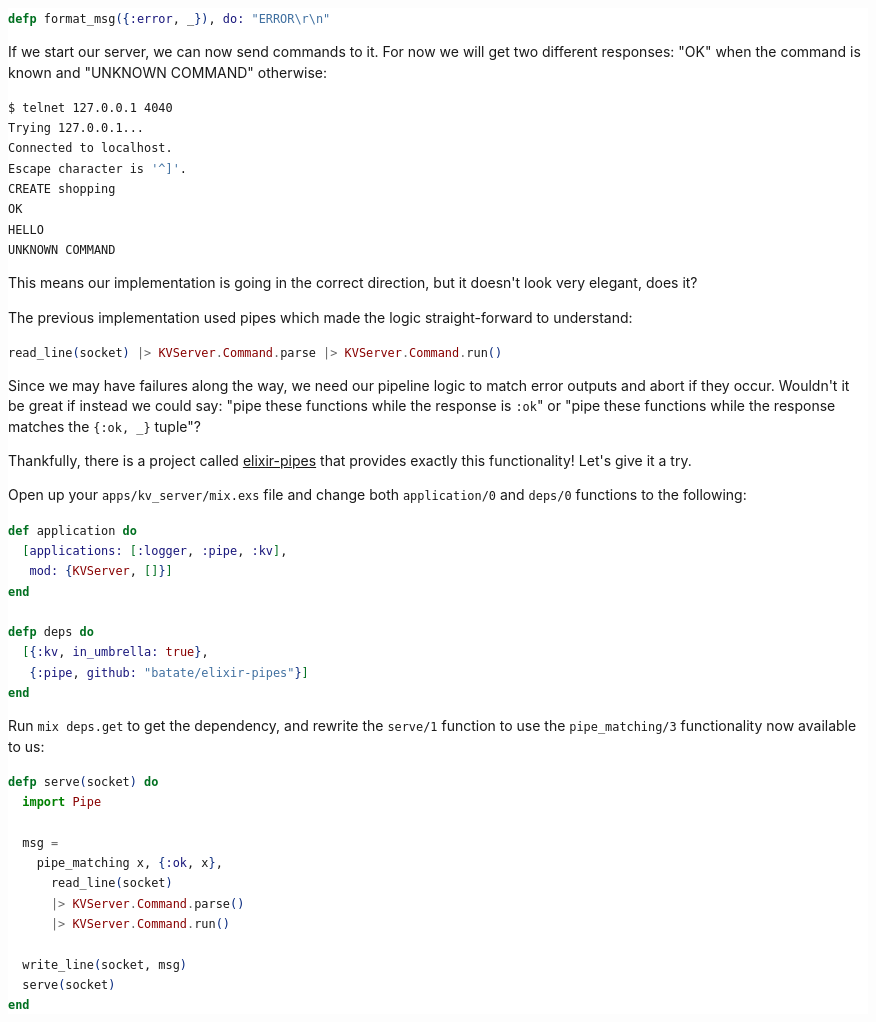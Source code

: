 ```elixir
defp format_msg({:error, _}), do: "ERROR\r\n"
```

If we start our server, we can now send commands to it. For now we will get two different responses: "OK" when the command is known and "UNKNOWN COMMAND" otherwise:

```bash
$ telnet 127.0.0.1 4040
Trying 127.0.0.1...
Connected to localhost.
Escape character is '^]'.
CREATE shopping
OK
HELLO
UNKNOWN COMMAND
```

This means our implementation is going in the correct direction, but it doesn't look very elegant, does it?

The previous implementation used pipes which made the logic straight-forward to understand:

```elixir
read_line(socket) |> KVServer.Command.parse |> KVServer.Command.run()
```

Since we may have failures along the way, we need our pipeline logic to match error outputs and abort if they occur. Wouldn't it be great if instead we could say: "pipe these functions while the response is `:ok`" or "pipe these functions while the response matches the `{:ok, _}` tuple"?

Thankfully, there is a project called [elixir-pipes](https://github.com/batate/elixir-pipes) that provides exactly this functionality! Let's give it a try.

Open up your `apps/kv_server/mix.exs` file and change both `application/0` and `deps/0` functions to the following:

```elixir
def application do
  [applications: [:logger, :pipe, :kv],
   mod: {KVServer, []}]
end

defp deps do
  [{:kv, in_umbrella: true},
   {:pipe, github: "batate/elixir-pipes"}]
end
```

Run `mix deps.get` to get the dependency, and rewrite the `serve/1` function to use the `pipe_matching/3` functionality now available to us:

```elixir
defp serve(socket) do
  import Pipe

  msg =
    pipe_matching x, {:ok, x},
      read_line(socket)
      |> KVServer.Command.parse()
      |> KVServer.Command.run()

  write_line(socket, msg)
  serve(socket)
end
```
